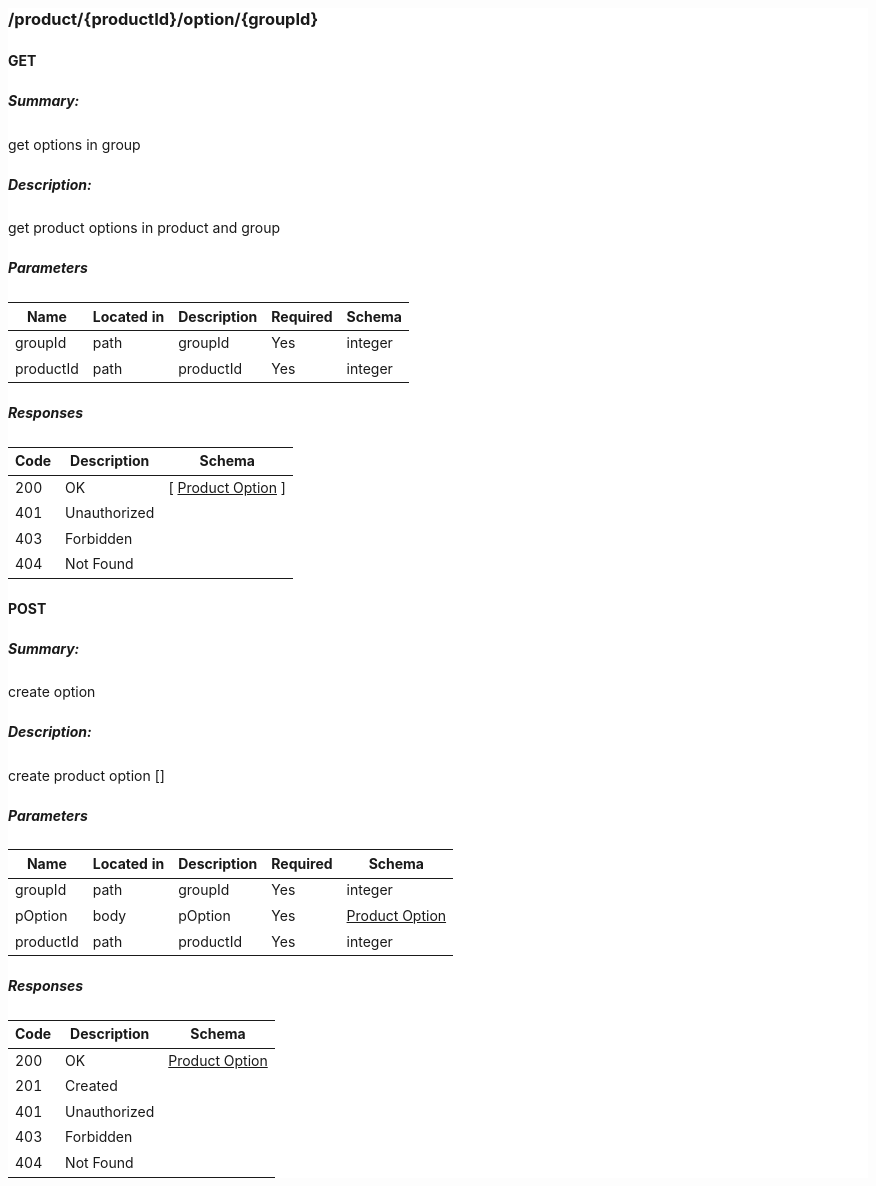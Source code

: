 ### /product/{productId}/option/{groupId}

#### GET
##### Summary:

get options in group

##### Description:

get product options in product and group

##### Parameters

| Name | Located in | Description | Required | Schema |
| ---- | ---------- | ----------- | -------- | ---- |
| groupId | path | groupId | Yes | integer |
| productId | path | productId | Yes | integer |

##### Responses

| Code | Description | Schema |
| ---- | ----------- | ------ |
| 200 | OK | [ [Product Option](#Product-Option) ] |
| 401 | Unauthorized |  |
| 403 | Forbidden |  |
| 404 | Not Found |  |

#### POST
##### Summary:

create option

##### Description:

create product option []

##### Parameters

| Name | Located in | Description | Required | Schema |
| ---- | ---------- | ----------- | -------- | ---- |
| groupId | path | groupId | Yes | integer |
| pOption | body | pOption | Yes | [Product Option](#Product-Option) |
| productId | path | productId | Yes | integer |

##### Responses

| Code | Description | Schema |
| ---- | ----------- | ------ |
| 200 | OK | [Product Option](#Product-Option) |
| 201 | Created |  |
| 401 | Unauthorized |  |
| 403 | Forbidden |  |
| 404 | Not Found |  |
